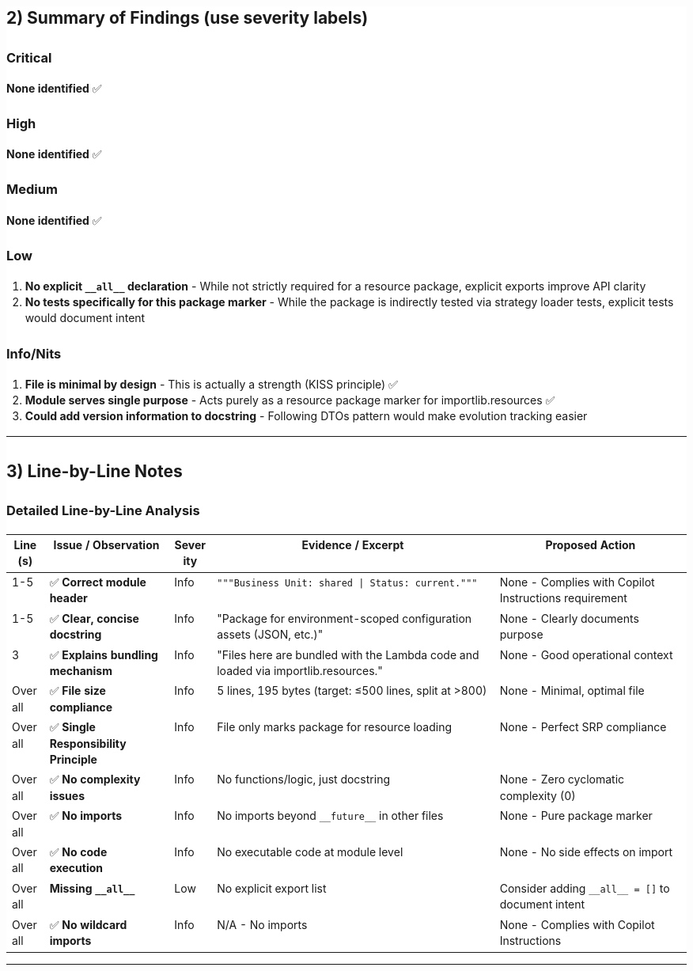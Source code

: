 
## 2) Summary of Findings (use severity labels)

### Critical
**None identified** ✅

### High
**None identified** ✅

### Medium
**None identified** ✅

### Low
1. **No explicit `__all__` declaration** - While not strictly required for a resource package, explicit exports improve API clarity
2. **No tests specifically for this package marker** - While the package is indirectly tested via strategy loader tests, explicit tests would document intent

### Info/Nits
1. **File is minimal by design** - This is actually a strength (KISS principle) ✅
2. **Module serves single purpose** - Acts purely as a resource package marker for importlib.resources ✅
3. **Could add version information to docstring** - Following DTOs pattern would make evolution tracking easier

---

## 3) Line-by-Line Notes

### Detailed Line-by-Line Analysis

| Line(s) | Issue / Observation | Severity | Evidence / Excerpt | Proposed Action |
|---------|---------------------|----------|-------------------|-----------------|
| 1-5 | ✅ **Correct module header** | Info | `"""Business Unit: shared \| Status: current."""` | None - Complies with Copilot Instructions requirement |
| 1-5 | ✅ **Clear, concise docstring** | Info | "Package for environment-scoped configuration assets (JSON, etc.)" | None - Clearly documents purpose |
| 3 | ✅ **Explains bundling mechanism** | Info | "Files here are bundled with the Lambda code and loaded via importlib.resources." | None - Good operational context |
| Overall | ✅ **File size compliance** | Info | 5 lines, 195 bytes (target: ≤500 lines, split at >800) | None - Minimal, optimal file |
| Overall | ✅ **Single Responsibility Principle** | Info | File only marks package for resource loading | None - Perfect SRP compliance |
| Overall | ✅ **No complexity issues** | Info | No functions/logic, just docstring | None - Zero cyclomatic complexity (0) |
| Overall | ✅ **No imports** | Info | No imports beyond `__future__` in other files | None - Pure package marker |
| Overall | ✅ **No code execution** | Info | No executable code at module level | None - No side effects on import |
| Overall | **Missing `__all__`** | Low | No explicit export list | Consider adding `__all__ = []` to document intent |
| Overall | ✅ **No wildcard imports** | Info | N/A - No imports | None - Complies with Copilot Instructions |

---